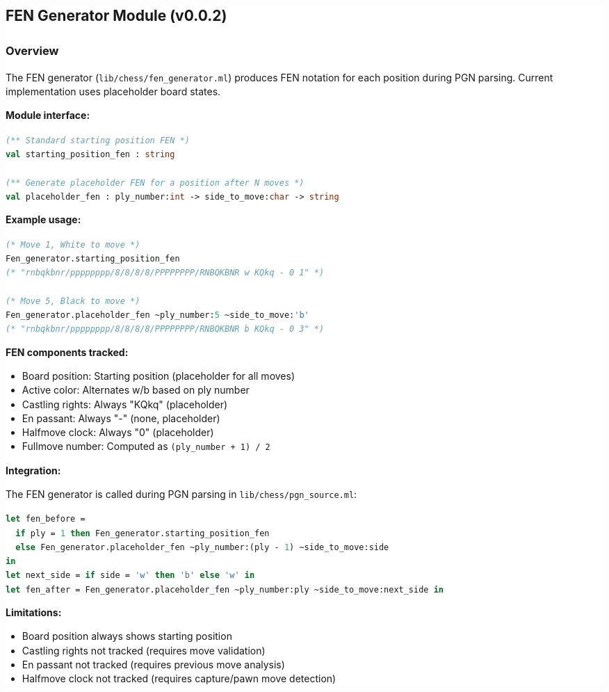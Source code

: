 ## FEN Generator Module (v0.0.2)

### Overview

The FEN generator (`lib/chess/fen_generator.ml`) produces FEN notation for each position during PGN parsing. Current implementation uses placeholder board states.

**Module interface:**

```ocaml
(** Standard starting position FEN *)
val starting_position_fen : string

(** Generate placeholder FEN for a position after N moves *)
val placeholder_fen : ply_number:int -> side_to_move:char -> string
```

**Example usage:**

```ocaml
(* Move 1, White to move *)
Fen_generator.starting_position_fen
(* "rnbqkbnr/pppppppp/8/8/8/8/PPPPPPPP/RNBQKBNR w KQkq - 0 1" *)

(* Move 5, Black to move *)
Fen_generator.placeholder_fen ~ply_number:5 ~side_to_move:'b'
(* "rnbqkbnr/pppppppp/8/8/8/8/PPPPPPPP/RNBQKBNR b KQkq - 0 3" *)
```

**FEN components tracked:**
- Board position: Starting position (placeholder for all moves)
- Active color: Alternates w/b based on ply number
- Castling rights: Always "KQkq" (placeholder)
- En passant: Always "-" (none, placeholder)
- Halfmove clock: Always "0" (placeholder)
- Fullmove number: Computed as `(ply_number + 1) / 2`

**Integration:**

The FEN generator is called during PGN parsing in `lib/chess/pgn_source.ml`:

```ocaml
let fen_before =
  if ply = 1 then Fen_generator.starting_position_fen
  else Fen_generator.placeholder_fen ~ply_number:(ply - 1) ~side_to_move:side
in
let next_side = if side = 'w' then 'b' else 'w' in
let fen_after = Fen_generator.placeholder_fen ~ply_number:ply ~side_to_move:next_side in
```

**Limitations:**
- Board position always shows starting position
- Castling rights not tracked (requires move validation)
- En passant not tracked (requires previous move analysis)
- Halfmove clock not tracked (requires capture/pawn move detection)
